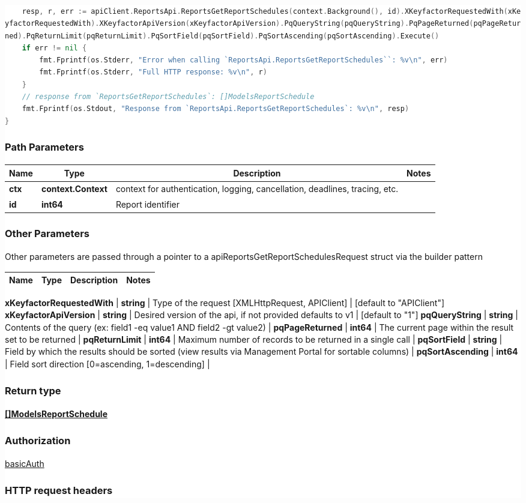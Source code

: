```go
    resp, r, err := apiClient.ReportsApi.ReportsGetReportSchedules(context.Background(), id).XKeyfactorRequestedWith(xKeyfactorRequestedWith).XKeyfactorApiVersion(xKeyfactorApiVersion).PqQueryString(pqQueryString).PqPageReturned(pqPageReturned).PqReturnLimit(pqReturnLimit).PqSortField(pqSortField).PqSortAscending(pqSortAscending).Execute()
    if err != nil {
        fmt.Fprintf(os.Stderr, "Error when calling `ReportsApi.ReportsGetReportSchedules``: %v\n", err)
        fmt.Fprintf(os.Stderr, "Full HTTP response: %v\n", r)
    }
    // response from `ReportsGetReportSchedules`: []ModelsReportSchedule
    fmt.Fprintf(os.Stdout, "Response from `ReportsApi.ReportsGetReportSchedules`: %v\n", resp)
}
```

### Path Parameters


Name | Type | Description  | Notes
------------- | ------------- | ------------- | -------------
**ctx** | **context.Context** | context for authentication, logging, cancellation, deadlines, tracing, etc.
**id** | **int64** | Report identifier | 

### Other Parameters

Other parameters are passed through a pointer to a apiReportsGetReportSchedulesRequest struct via the builder pattern


Name | Type | Description  | Notes
------------- | ------------- | ------------- | -------------

 **xKeyfactorRequestedWith** | **string** | Type of the request [XMLHttpRequest, APIClient] | [default to &quot;APIClient&quot;]
 **xKeyfactorApiVersion** | **string** | Desired version of the api, if not provided defaults to v1 | [default to &quot;1&quot;]
 **pqQueryString** | **string** | Contents of the query (ex: field1 -eq value1 AND field2 -gt value2) | 
 **pqPageReturned** | **int64** | The current page within the result set to be returned | 
 **pqReturnLimit** | **int64** | Maximum number of records to be returned in a single call | 
 **pqSortField** | **string** | Field by which the results should be sorted (view results via Management Portal for sortable columns) | 
 **pqSortAscending** | **int64** | Field sort direction [0&#x3D;ascending, 1&#x3D;descending] | 

### Return type

[**[]ModelsReportSchedule**](ModelsReportSchedule.md)

### Authorization

[basicAuth](../README.md#Configuration)

### HTTP request headers
